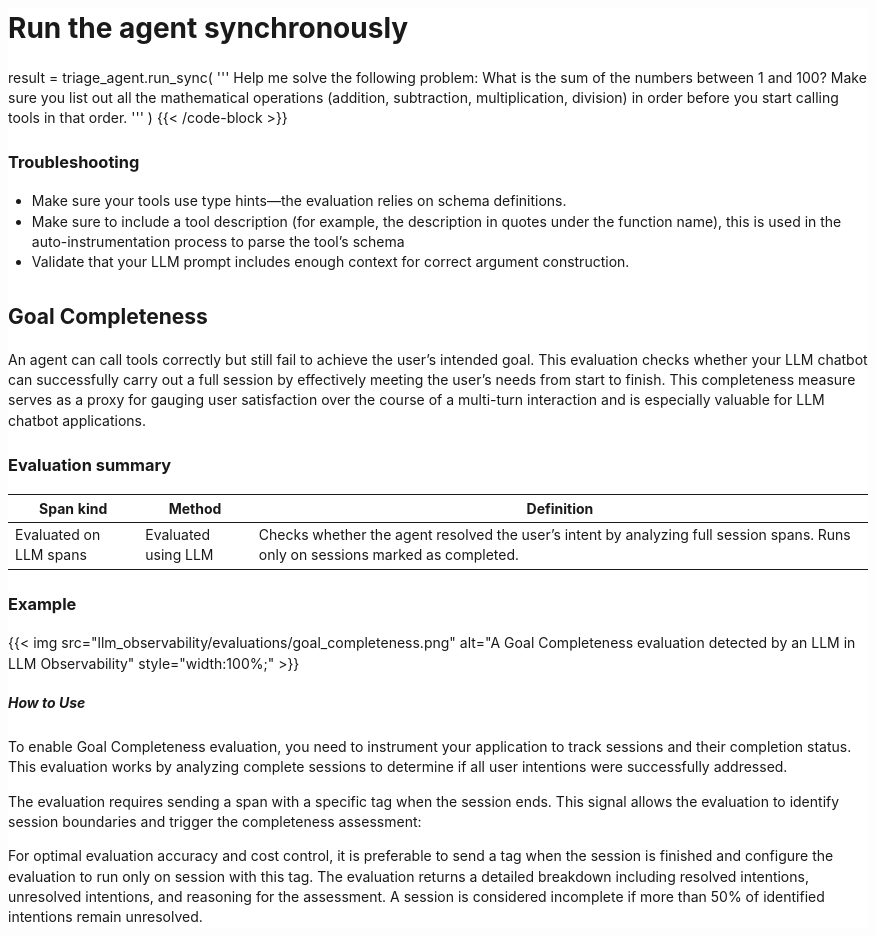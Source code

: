 
# Run the agent synchronously
result = triage_agent.run_sync(
    '''
    Help me solve the following problem:
    What is the sum of the numbers between 1 and 100?
    Make sure you list out all the mathematical operations (addition, subtraction, multiplication, division) in order before you start calling tools in that order.
    '''
)
{{< /code-block >}}

### Troubleshooting
- Make sure your tools use type hints—the evaluation relies on schema definitions.
- Make sure to include a tool description (for example, the description in quotes under the function name), this is used in the auto-instrumentation process to parse the tool’s schema
- Validate that your LLM prompt includes enough context for correct argument construction.


## Goal Completeness

An agent can call tools correctly but still fail to achieve the user’s intended goal. This evaluation checks whether your LLM chatbot can successfully carry out a full session by effectively meeting the user’s needs from start to finish. This completeness measure serves as a proxy for gauging user satisfaction over the course of a multi-turn interaction and is especially valuable for LLM chatbot applications.

### Evaluation summary
| **Span kind** | **Method** | **Definition** | 
|---|---|---|
| Evaluated on LLM spans | Evaluated using LLM | Checks whether the agent resolved the user’s intent by analyzing full session spans. Runs only on sessions marked as completed. |

### Example
{{< img src="llm_observability/evaluations/goal_completeness.png" alt="A Goal Completeness evaluation detected by an LLM in LLM Observability" style="width:100%;" >}}


##### How to Use

To enable Goal Completeness evaluation, you need to instrument your application to track sessions and their completion status. This evaluation works by analyzing complete sessions to determine if all user intentions were successfully addressed.

The evaluation requires sending a span with a specific tag when the session ends. This signal allows the evaluation to identify session boundaries and trigger the completeness assessment:

For optimal evaluation accuracy and cost control, it is preferable to send a tag when the session is finished and configure the evaluation to run only on session with this tag. The evaluation returns a detailed breakdown including resolved intentions, unresolved intentions, and reasoning for the assessment. A session is considered incomplete if more than 50% of identified intentions remain unresolved.
